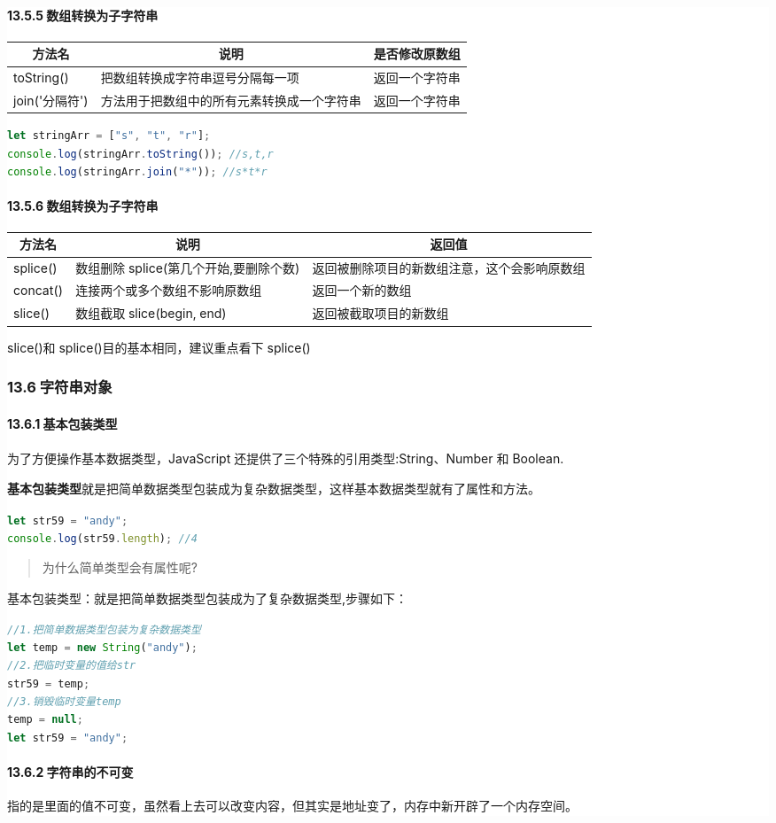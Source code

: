 #### 13.5.5 数组转换为子字符串

| 方法名         | 说明                                       | 是否修改原数组 |
| -------------- | ------------------------------------------ | -------------- |
| toString()     | 把数组转换成字符串逗号分隔每一项           | 返回一个字符串 |
| join('分隔符') | 方法用于把数组中的所有元素转换成一个字符串 | 返回一个字符串 |

```js
let stringArr = ["s", "t", "r"];
console.log(stringArr.toString()); //s,t,r
console.log(stringArr.join("*")); //s*t*r
```

#### 13.5.6 数组转换为子字符串

| 方法名   | 说明                                   | 返回值                                       |
| -------- | -------------------------------------- | -------------------------------------------- |
| splice() | 数组删除 splice(第几个开始,要删除个数) | 返回被删除项目的新数组注意，这个会影响原数组 |
| concat() | 连接两个或多个数组不影响原数组         | 返回一个新的数组                             |
| slice()  | 数组截取 slice(begin, end)             | 返回被截取项目的新数组                       |

slice()和 splice()目的基本相同，建议重点看下 splice()

### 13.6 字符串对象

#### 13.6.1 基本包装类型

为了方便操作基本数据类型，JavaScript 还提供了三个特殊的引用类型:String、Number 和 Boolean.

**基本包装类型**就是把简单数据类型包装成为复杂数据类型，这样基本数据类型就有了属性和方法。

```js
let str59 = "andy";
console.log(str59.length); //4
```

> 为什么简单类型会有属性呢?

基本包装类型：就是把简单数据类型包装成为了复杂数据类型,步骤如下：

```js
//1.把简单数据类型包装为复杂数据类型
let temp = new String("andy");
//2.把临时变量的值给str
str59 = temp;
//3.销毁临时变量temp
temp = null;
let str59 = "andy";
```

#### 13.6.2 字符串的不可变

指的是里面的值不可变，虽然看上去可以改变内容，但其实是地址变了，内存中新开辟了一个内存空间。

